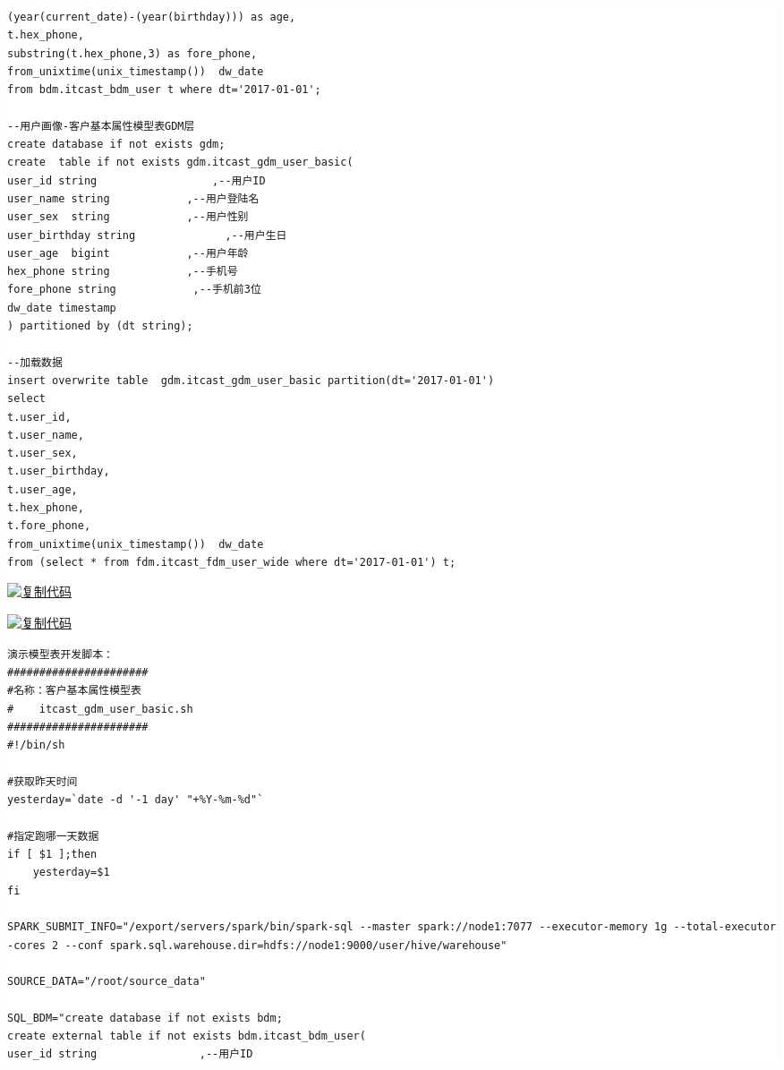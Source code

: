 ```
(year(current_date)-(year(birthday))) as age,
t.hex_phone,
substring(t.hex_phone,3) as fore_phone,
from_unixtime(unix_timestamp())  dw_date 
from bdm.itcast_bdm_user t where dt='2017-01-01';

--用户画像-客户基本属性模型表GDM层
create database if not exists gdm;
create  table if not exists gdm.itcast_gdm_user_basic( 
user_id string                  ,--用户ID
user_name string            ,--用户登陆名
user_sex  string            ,--用户性别
user_birthday string              ,--用户生日
user_age  bigint            ,--用户年龄
hex_phone string            ,--手机号
fore_phone string            ,--手机前3位
dw_date timestamp
) partitioned by (dt string);

--加载数据
insert overwrite table  gdm.itcast_gdm_user_basic partition(dt='2017-01-01') 
select 
t.user_id,
t.user_name,
t.user_sex,
t.user_birthday,
t.user_age,
t.hex_phone,
t.fore_phone,
from_unixtime(unix_timestamp())  dw_date
from (select * from fdm.itcast_fdm_user_wide where dt='2017-01-01') t;
```

[![复制代码](https://kingcall.oss-cn-hangzhou.aliyuncs.com/blog/img/2020/12/12/10:19:16-copycode.gif)](javascript:void(0);)

 

[![复制代码](https://kingcall.oss-cn-hangzhou.aliyuncs.com/blog/img/2020/12/12/10:19:16-copycode.gif)](javascript:void(0);)

```
演示模型表开发脚本：
######################
#名称：客户基本属性模型表
#    itcast_gdm_user_basic.sh
######################
#!/bin/sh

#获取昨天时间
yesterday=`date -d '-1 day' "+%Y-%m-%d"`

#指定跑哪一天数据
if [ $1 ];then
    yesterday=$1
fi

SPARK_SUBMIT_INFO="/export/servers/spark/bin/spark-sql --master spark://node1:7077 --executor-memory 1g --total-executor-cores 2 --conf spark.sql.warehouse.dir=hdfs://node1:9000/user/hive/warehouse"

SOURCE_DATA="/root/source_data"

SQL_BDM="create database if not exists bdm;
create external table if not exists bdm.itcast_bdm_user( 
user_id string                ,--用户ID
```
